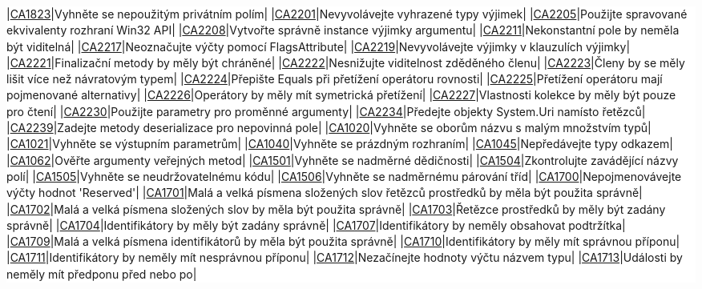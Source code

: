 |[CA1823](../code-quality/ca1823-avoid-unused-private-fields.md)|Vyhněte se nepoužitým privátním polím|
|[CA2201](../code-quality/ca2201-do-not-raise-reserved-exception-types.md)|Nevyvolávejte vyhrazené typy výjimek|
|[CA2205](../code-quality/ca2205-use-managed-equivalents-of-win32-api.md)|Použijte spravované ekvivalenty rozhraní Win32 API|
|[CA2208](../code-quality/ca2208-instantiate-argument-exceptions-correctly.md)|Vytvořte správně instance výjimky argumentu|
|[CA2211](../code-quality/ca2211-non-constant-fields-should-not-be-visible.md)|Nekonstantní pole by neměla být viditelná|
|[CA2217](../code-quality/ca2217-do-not-mark-enums-with-flagsattribute.md)|Neoznačujte výčty pomocí FlagsAttribute|
|[CA2219](../code-quality/ca2219-do-not-raise-exceptions-in-exception-clauses.md)|Nevyvolávejte výjimky v klauzulích výjimky|
|[CA2221](../code-quality/ca2221-finalizers-should-be-protected.md)|Finalizační metody by měly být chráněné|
|[CA2222](../code-quality/ca2222-do-not-decrease-inherited-member-visibility.md)|Nesnižujte viditelnost zděděného členu|
|[CA2223](../code-quality/ca2223-members-should-differ-by-more-than-return-type.md)|Členy by se měly lišit více než návratovým typem|
|[CA2224](../code-quality/ca2224-override-equals-on-overloading-operator-equals.md)|Přepište Equals při přetížení operátoru rovnosti|
|[CA2225](../code-quality/ca2225-operator-overloads-have-named-alternates.md)|Přetížení operátoru mají pojmenované alternativy|
|[CA2226](../code-quality/ca2226-operators-should-have-symmetrical-overloads.md)|Operátory by měly mít symetrická přetížení|
|[CA2227](../code-quality/ca2227-collection-properties-should-be-read-only.md)|Vlastnosti kolekce by měly být pouze pro čtení|
|[CA2230](../code-quality/ca2230-use-params-for-variable-arguments.md)|Použijte parametry pro proměnné argumenty|
|[CA2234](../code-quality/ca2234-pass-system-uri-objects-instead-of-strings.md)|Předejte objekty System.Uri namísto řetězců|
|[CA2239](../code-quality/ca2239-provide-deserialization-methods-for-optional-fields.md)|Zadejte metody deserializace pro nepovinná pole|
|[CA1020](../code-quality/ca1020-avoid-namespaces-with-few-types.md)|Vyhněte se oborům názvu s malým množstvím typů|
|[CA1021](../code-quality/ca1021-avoid-out-parameters.md)|Vyhněte se výstupním parametrům|
|[CA1040](../code-quality/ca1040-avoid-empty-interfaces.md)|Vyhněte se prázdným rozhraním|
|[CA1045](../code-quality/ca1045-do-not-pass-types-by-reference.md)|Nepředávejte typy odkazem|
|[CA1062](../code-quality/ca1062-validate-arguments-of-public-methods.md)|Ověřte argumenty veřejných metod|
|[CA1501](../code-quality/ca1501-avoid-excessive-inheritance.md)|Vyhněte se nadměrné dědičnosti|
|[CA1504](../code-quality/ca1504-review-misleading-field-names.md)|Zkontrolujte zavádějící názvy polí|
|[CA1505](../code-quality/ca1505-avoid-unmaintainable-code.md)|Vyhněte se neudržovatelnému kódu|
|[CA1506](../code-quality/ca1506-avoid-excessive-class-coupling.md)|Vyhněte se nadměrnému párování tříd|
|[CA1700](../code-quality/ca1700-do-not-name-enum-values-reserved.md)|Nepojmenovávejte výčty hodnot 'Reserved'|
|[CA1701](../code-quality/ca1701-resource-string-compound-words-should-be-cased-correctly.md)|Malá a velká písmena složených slov řetězců prostředků by měla být použita správně|
|[CA1702](../code-quality/ca1702-compound-words-should-be-cased-correctly.md)|Malá a velká písmena složených slov by měla být použita správně|
|[CA1703](../code-quality/ca1703-resource-strings-should-be-spelled-correctly.md)|Řetězce prostředků by měly být zadány správně|
|[CA1704](../code-quality/ca1704-identifiers-should-be-spelled-correctly.md)|Identifikátory by měly být zadány správně|
|[CA1707](../code-quality/ca1707-identifiers-should-not-contain-underscores.md)|Identifikátory by neměly obsahovat podtržítka|
|[CA1709](../code-quality/ca1709-identifiers-should-be-cased-correctly.md)|Malá a velká písmena identifikátorů by měla být použita správně|
|[CA1710](../code-quality/ca1710-identifiers-should-have-correct-suffix.md)|Identifikátory by měly mít správnou příponu|
|[CA1711](../code-quality/ca1711-identifiers-should-not-have-incorrect-suffix.md)|Identifikátory by neměly mít nesprávnou příponu|
|[CA1712](../code-quality/ca1712-do-not-prefix-enum-values-with-type-name.md)|Nezačínejte hodnoty výčtu názvem typu|
|[CA1713](../code-quality/ca1713-events-should-not-have-before-or-after-prefix.md)|Události by neměly mít předponu před nebo po|